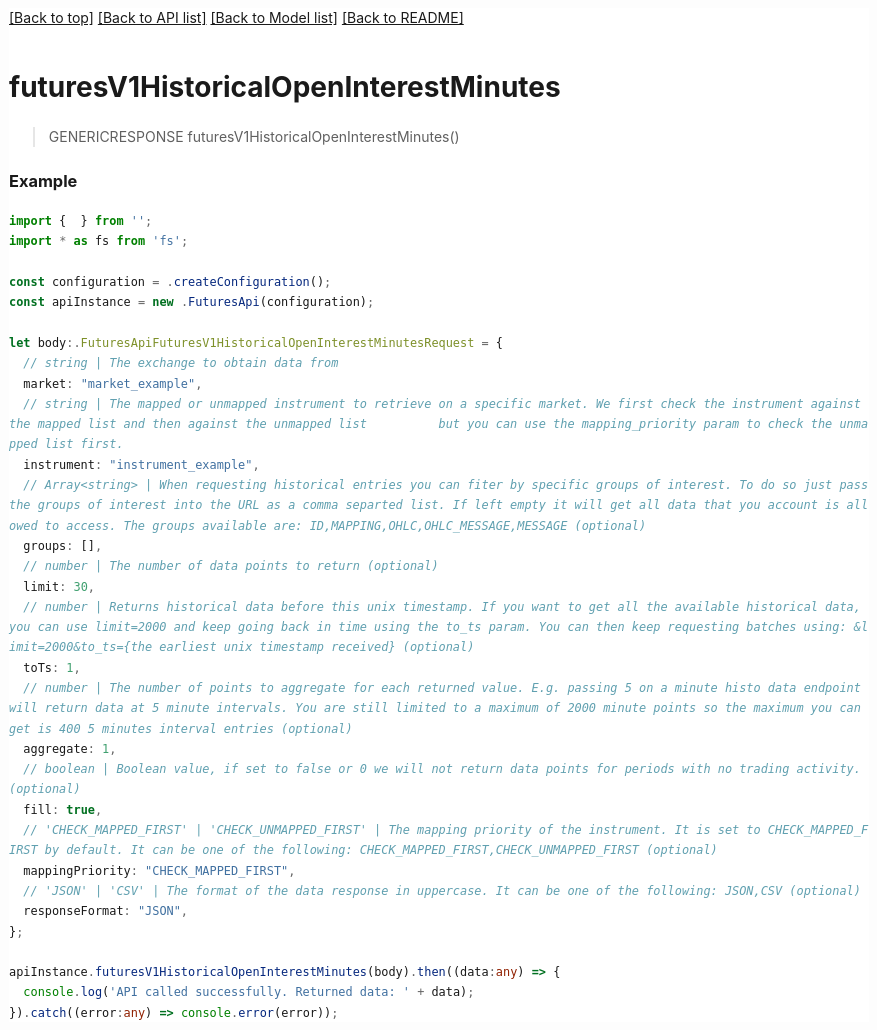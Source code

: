 [[Back to top]](#) [[Back to API list]](README.md#documentation-for-api-endpoints) [[Back to Model list]](README.md#documentation-for-models) [[Back to README]](README.md)

# **futuresV1HistoricalOpenInterestMinutes**
> GENERICRESPONSE futuresV1HistoricalOpenInterestMinutes()


### Example


```typescript
import {  } from '';
import * as fs from 'fs';

const configuration = .createConfiguration();
const apiInstance = new .FuturesApi(configuration);

let body:.FuturesApiFuturesV1HistoricalOpenInterestMinutesRequest = {
  // string | The exchange to obtain data from
  market: "market_example",
  // string | The mapped or unmapped instrument to retrieve on a specific market. We first check the instrument against the mapped list and then against the unmapped list          but you can use the mapping_priority param to check the unmapped list first.
  instrument: "instrument_example",
  // Array<string> | When requesting historical entries you can fiter by specific groups of interest. To do so just pass the groups of interest into the URL as a comma separted list. If left empty it will get all data that you account is allowed to access. The groups available are: ID,MAPPING,OHLC,OHLC_MESSAGE,MESSAGE (optional)
  groups: [],
  // number | The number of data points to return (optional)
  limit: 30,
  // number | Returns historical data before this unix timestamp. If you want to get all the available historical data, you can use limit=2000 and keep going back in time using the to_ts param. You can then keep requesting batches using: &limit=2000&to_ts={the earliest unix timestamp received} (optional)
  toTs: 1,
  // number | The number of points to aggregate for each returned value. E.g. passing 5 on a minute histo data endpoint will return data at 5 minute intervals. You are still limited to a maximum of 2000 minute points so the maximum you can get is 400 5 minutes interval entries (optional)
  aggregate: 1,
  // boolean | Boolean value, if set to false or 0 we will not return data points for periods with no trading activity. (optional)
  fill: true,
  // 'CHECK_MAPPED_FIRST' | 'CHECK_UNMAPPED_FIRST' | The mapping priority of the instrument. It is set to CHECK_MAPPED_FIRST by default. It can be one of the following: CHECK_MAPPED_FIRST,CHECK_UNMAPPED_FIRST (optional)
  mappingPriority: "CHECK_MAPPED_FIRST",
  // 'JSON' | 'CSV' | The format of the data response in uppercase. It can be one of the following: JSON,CSV (optional)
  responseFormat: "JSON",
};

apiInstance.futuresV1HistoricalOpenInterestMinutes(body).then((data:any) => {
  console.log('API called successfully. Returned data: ' + data);
}).catch((error:any) => console.error(error));
```
